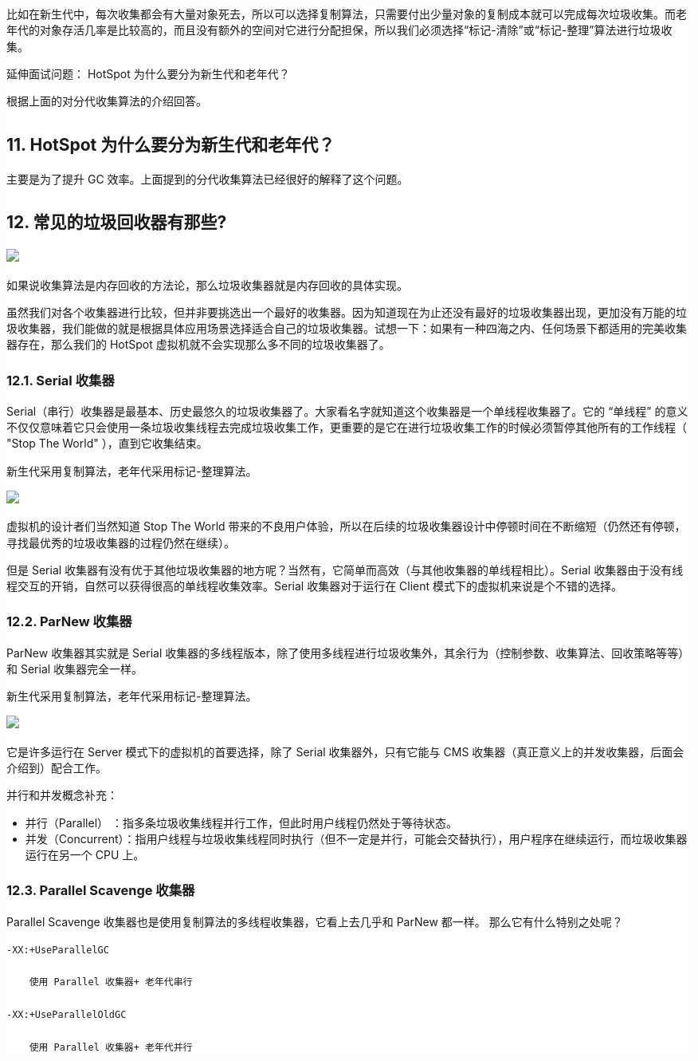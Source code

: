    比如在新生代中，每次收集都会有大量对象死去，所以可以选择复制算法，只需要付出少量对象的复制成本就可以完成每次垃圾收集。而老年代的对象存活几率是比较高的，而且没有额外的空间对它进行分配担保，所以我们必须选择“标记-清除”或“标记-整理”算法进行垃圾收集。
   
   延伸面试问题： HotSpot 为什么要分为新生代和老年代？
   
   根据上面的对分代收集算法的介绍回答。
   
## 11. HotSpot 为什么要分为新生代和老年代？
   主要是为了提升 GC 效率。上面提到的分代收集算法已经很好的解释了这个问题。
   
## 12. 常见的垃圾回收器有那些?
  ![](http://my-blog-to-use.oss-cn-beijing.aliyuncs.com/18-8-27/41460955.jpg)
  
  如果说收集算法是内存回收的方法论，那么垃圾收集器就是内存回收的具体实现。
  
  虽然我们对各个收集器进行比较，但并非要挑选出一个最好的收集器。因为知道现在为止还没有最好的垃圾收集器出现，更加没有万能的垃圾收集器，我们能做的就是根据具体应用场景选择适合自己的垃圾收集器。试想一下：如果有一种四海之内、任何场景下都适用的完美收集器存在，那么我们的 HotSpot 虚拟机就不会实现那么多不同的垃圾收集器了。
  
### 12.1. Serial 收集器
  Serial（串行）收集器是最基本、历史最悠久的垃圾收集器了。大家看名字就知道这个收集器是一个单线程收集器了。它的 “单线程” 的意义不仅仅意味着它只会使用一条垃圾收集线程去完成垃圾收集工作，更重要的是它在进行垃圾收集工作的时候必须暂停其他所有的工作线程（ "Stop The World" ），直到它收集结束。
  
  新生代采用复制算法，老年代采用标记-整理算法。
  
  ![](https://images.xiaozhuanlan.com/photo/2020/d648735b8b88d4f90fcf42d5df60955b.jpg)
  
  虚拟机的设计者们当然知道 Stop The World 带来的不良用户体验，所以在后续的垃圾收集器设计中停顿时间在不断缩短（仍然还有停顿，寻找最优秀的垃圾收集器的过程仍然在继续）。
  
  但是 Serial 收集器有没有优于其他垃圾收集器的地方呢？当然有，它简单而高效（与其他收集器的单线程相比）。Serial 收集器由于没有线程交互的开销，自然可以获得很高的单线程收集效率。Serial 收集器对于运行在 Client 模式下的虚拟机来说是个不错的选择。
  
### 12.2. ParNew 收集器
  ParNew 收集器其实就是 Serial 收集器的多线程版本，除了使用多线程进行垃圾收集外，其余行为（控制参数、收集算法、回收策略等等）和 Serial 收集器完全一样。
  
  新生代采用复制算法，老年代采用标记-整理算法。
  
  ![](https://images.xiaozhuanlan.com/photo/2020/aa39775571507321fcb846723d1a338f.jpg)
  
  它是许多运行在 Server 模式下的虚拟机的首要选择，除了 Serial 收集器外，只有它能与 CMS 收集器（真正意义上的并发收集器，后面会介绍到）配合工作。
  
  并行和并发概念补充：
  
  * 并行（Parallel） ：指多条垃圾收集线程并行工作，但此时用户线程仍然处于等待状态。
  * 并发（Concurrent）：指用户线程与垃圾收集线程同时执行（但不一定是并行，可能会交替执行），用户程序在继续运行，而垃圾收集器运行在另一个 CPU 上。
  
### 12.3. Parallel Scavenge 收集器
  Parallel Scavenge 收集器也是使用复制算法的多线程收集器，它看上去几乎和 ParNew 都一样。 那么它有什么特别之处呢？
  
    -XX:+UseParallelGC
    
        使用 Parallel 收集器+ 老年代串行
    
    -XX:+UseParallelOldGC
    
        使用 Parallel 收集器+ 老年代并行
        
